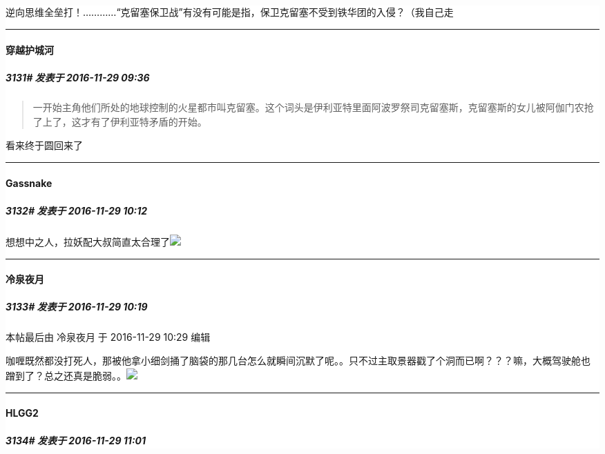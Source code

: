 


逆向思维全垒打！…………“克留塞保卫战”有没有可能是指，保卫克留塞不受到铁华团的入侵？（我自己走







-----

####  穿越护城河  
##### 3131#       发表于 2016-11-29 09:36



<blockquote>一开始主角他们所处的地球控制的火星都市叫克留塞。这个词头是伊利亚特里面阿波罗祭司克留塞斯，克留塞斯的女儿被阿伽门农抢了上了，这才有了伊利亚特矛盾的开始。</blockquote>

看来终于圆回来了







-----

####  Gassnake  
##### 3132#       发表于 2016-11-29 10:12




想想中之人，拉妖配大叔简直太合理了<img src="https://static.saraba1st.com/image/smiley/face/91.gif" referrerpolicy="no-referrer">







-----

####  冷泉夜月  
##### 3133#       发表于 2016-11-29 10:19



 本帖最后由 冷泉夜月 于 2016-11-29 10:29 编辑 

咖喱既然都没打死人，那被他拿小细剑捅了脑袋的那几台怎么就瞬间沉默了呢。。只不过主取景器戳了个洞而已啊？？？嘛，大概驾驶舱也蹭到了？总之还真是脆弱。。<img src="https://static.saraba1st.com/image/smiley/face/191.gif" referrerpolicy="no-referrer">







-----

####  HLGG2  
##### 3134#       发表于 2016-11-29 11:01

